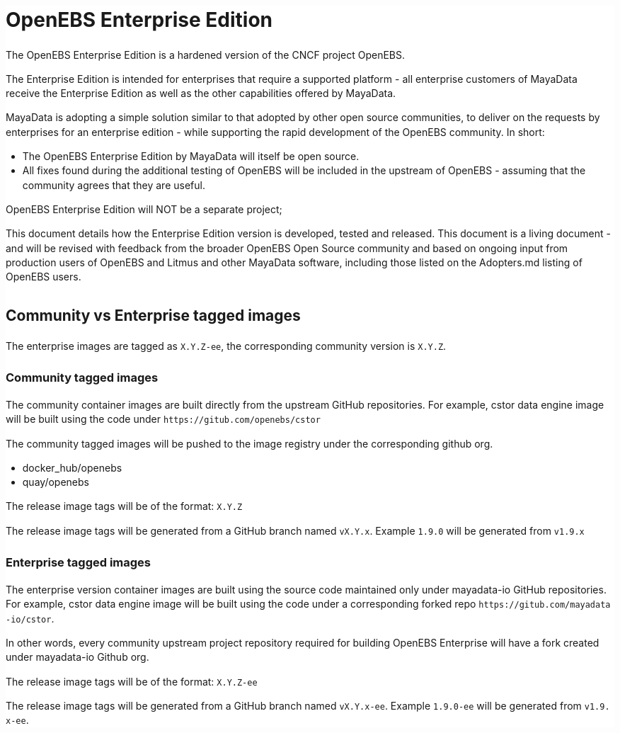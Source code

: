 # OpenEBS Enterprise Edition

The OpenEBS Enterprise Edition is a hardened version of the CNCF project OpenEBS. 

The Enterprise Edition is intended for enterprises that require a supported platform - all enterprise customers of MayaData receive the Enterprise Edition as well as the other capabilities offered by MayaData.

MayaData is adopting a simple solution similar to that adopted by other open source communities, to deliver on the requests by enterprises for an enterprise edition - while supporting the rapid development of the OpenEBS community. In short:
- The OpenEBS Enterprise Edition by MayaData will itself be open source.  
- All fixes found during the additional testing of OpenEBS will be included in the upstream of OpenEBS - assuming that the community agrees that they are useful.  

OpenEBS Enterprise Edition will NOT be a separate project;

This  document details how the Enterprise Edition version is developed, tested and released. This document is a living document - and will be revised with feedback from the broader OpenEBS Open Source community and based on ongoing input from production users of OpenEBS and Litmus and other MayaData software, including those listed on the Adopters.md listing of OpenEBS users.  

## Community vs Enterprise tagged images

The enterprise images are tagged as `X.Y.Z-ee`, the corresponding community version is `X.Y.Z`. 

### Community tagged images

The community container images are built directly from the upstream GitHub repositories. For example, cstor data engine image will be built using the code under `https://gitub.com/openebs/cstor`

The community tagged images will be pushed to the image registry under the corresponding github org. 
- docker_hub/openebs 
- quay/openebs 


The release image tags will be of the format: `X.Y.Z`

The release image tags will be generated from a GitHub branch named `vX.Y.x`. Example `1.9.0` will be generated from `v1.9.x`

### Enterprise tagged images

The enterprise version container images are built using the source code maintained only under mayadata-io GitHub repositories. For example, cstor data engine image will be built using the code under a corresponding forked repo `https://gitub.com/mayadata-io/cstor`. 

In other words, every community upstream project repository required for building OpenEBS Enterprise will have a fork created under mayadata-io Github org.

The release image tags will be of the format: `X.Y.Z-ee`

The release image tags will be generated from a GitHub branch named `vX.Y.x-ee`. Example `1.9.0-ee` will be generated from `v1.9.x-ee`.
